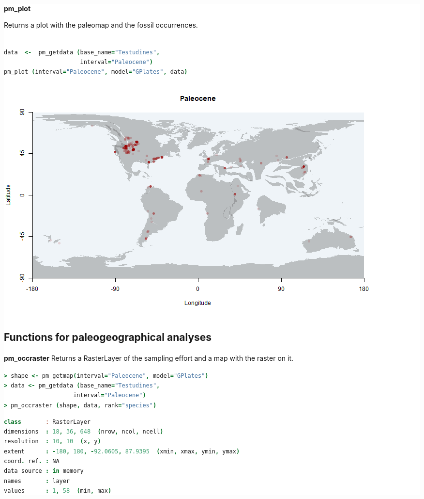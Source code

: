 **pm_plot**

Returns a plot with the paleomap and the fossil occurrences.

```coffee

data  <-  pm_getdata (base_name="Testudines", 
                      interval="Paleocene")
pm_plot (interval="Paleocene", model="GPlates", data)

```

![plot of chunk map](figure/occ_test.png)

## Functions for paleogeographical analyses

**pm_occraster**
Returns a RasterLayer of the sampling effort and a map with the raster on it.

```coffee
> shape <- pm_getmap(interval="Paleocene", model="GPlates") 
> data <- pm_getdata (base_name="Testudines", 
                    interval="Paleocene")
> pm_occraster (shape, data, rank="species")

``` 

```coffee
class       : RasterLayer 
dimensions  : 18, 36, 648  (nrow, ncol, ncell)
resolution  : 10, 10  (x, y)
extent      : -180, 180, -92.0605, 87.9395  (xmin, xmax, ymin, ymax)
coord. ref. : NA 
data source : in memory
names       : layer 
values      : 1, 58  (min, max)

```
